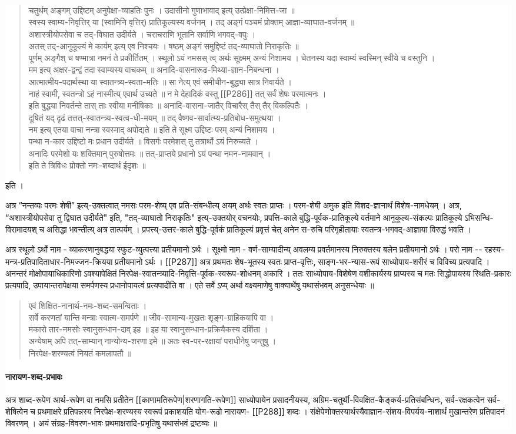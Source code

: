 > चतुर्थम् अङ्गम् उद्दिष्टम् अनुपेक्षा-व्याहतिः पुनः । उदासीनो गुणाभावाद् इत्य् उत्प्रेक्षा-निमित्त-जा ॥  
> स्वस्य स्वाम्य-निवृत्तिर् या (स्वामिनि वृत्तिर्) प्रातिकूल्यस्य वर्जनम् । तद् अङ्गं पञ्चमं प्रोक्तम् आज्ञा-व्याघात-वर्जनम् ॥  
> अशास्त्रीयोपसेवा च तद्-विघात उदीर्यते । चराचराणि भूतानि सर्वाणि भगवद्-वपुः ।  
> अतस् तद्-आनुकूल्यं मे कार्यम् इत्य् एव निश्चयः । षष्ठम् अङ्गं समुद्दिष्टं तद्-व्याघातो निराकृतिः ॥  
> पूर्णम् अङ्गैश् च षण्मात्रा नमनं ते प्रकीर्तितम् ।
> स्थूलो ऽयं नमसस् त्व् अर्थः सूक्ष्मम् अन्यं निशामय । चेतनस्य यदा स्वाम्यं स्वस्मिन् स्वीये च वस्तुनि ।  
> मम इत्य् अक्षर-द्वन्द्वं तदा स्वाम्यस्य वाचकम् ॥ अनादि-वासनारूढ-मिथ्या-ज्ञान-निबन्धना ।  
> आत्मात्मीय-पदार्थस्था या स्वातन्त्र्य-स्वता-मतिः ॥ सा नेत्य् एवं समीचीन-बुद्ध्या सात्र निवार्यते ।  
> नाहं स्वामी, स्वतन्त्रो ऽहं नास्मीत्य् एवार्थ उच्यते ॥ न मे देहादिकं वस्तु [[P286]] तत् सर्वं शेषः परमात्मनः ।  
> इति बुद्ध्या निवर्तन्ते तास् ताः स्वीया मनीषिकाः ॥ अनादि-वासना-जातैर् विचारैस् तैस् तैर् विकल्पितैः ।  
> दूषितं यद् दृढं तत्तत्-स्वातन्त्र्य-स्वत्व-धी-मयम् ॥ तद् वैष्णव-सार्वात्म्य-प्रतिबोध-समुत्थया ।  
> नम इत्य् एतया वाचा नन्त्रा स्वस्माद् अपोद्यते ॥ इति ते सूक्ष्म उद्दिष्टः परम् अन्यं निशामय ।  
> पन्था न-कार उद्दिष्टो मः प्रधान उदीर्यते ॥ विसर्गः परमेशस् तु तत्रार्थो ऽयं निरुच्यते ।  
> अनादिः परमेशो यः शक्तिमान् पुरुषोत्तमः ॥ तत्-प्राप्तये प्रधानो ऽयं पन्था नमन-नामवान् ।  
> इति ते त्रिविधः प्रोक्तो नमः-शब्दार्थ ईदृशः ॥

इति ।

अत्र “नन्तव्यः परमः शेषी” इत्य्-उक्तत्वात् नमसः परम-शेष्य् एव प्रति-संबन्धीत्य् अयम् अर्थः स्वतः प्राप्तः । परम-शेषी अमुक इति विशद-ज्ञानार्थं विशेष-नामधेयम् । अत्र, “अशास्त्रीयोपसेवा तु द्विघात उदीर्यते" इति, "तद्-व्याघातो निराकृतिः" इत्य्-उक्तयोर् वचनयोः, प्रपत्ति-काले बुद्धि-पूर्वक-प्रातिकूल्ये वर्तमाने आनुकूल्य-संकल्पः प्रातिकूल्ये ऽभिसन्धि-विरामादयश् च असिद्धा भवन्तीत्य् अत्र तात्पर्यम् । प्रपत्त्य्-उत्तर-काले बुद्धि-पूर्वकं प्रातिकूल्यं प्रवृत्तं चेत् अनेन स-रुचि परिगृहीतायाः स्वतन्त्र-भगवद्-आज्ञाया विरुद्धं भवति ।

अत्र स्थूलो ऽर्थो नाम - व्याकरणानुबद्धया स्फुट-व्युत्पत्त्या प्रतीयमानो ऽर्थः । सूक्ष्मो नाम - वर्ण-साम्यादीन्य् अवलम्य प्रवर्तमानस्य निरुक्तस्य बलेन प्रतीयमानो ऽर्थः । परो नाम -- रहस्य-मन्त्र-प्रतिपादिताधार-निमज्जन-क्रियया प्रतीयमानो ऽर्थः ।
[[P287]]
अत्र प्रथमतः शेष-भूतस्य स्वतः प्राप्त-वृत्तिः, साङ्ग-भर-न्यास-रूपं साध्योपाय-शरीरं च विविच्य प्रत्यपादि । अनन्तरं मोक्षोपायाधिकारिणो ऽवश्यापेक्षितं निरपेक्ष-स्वातन्त्र्यादि-निवृत्ति-पूर्वक-स्वरूप-शोधनम् अकारि । ततः साध्योपाय-विशेषेण वशीकार्यस्य प्राप्यस्य च मतः सिद्धोपायस्य स्थिति-प्रकारः प्रत्यपादि, उपायान्तरापेक्षया समर्पणस्य प्रधानोपायत्वं प्रत्यपादीति वा । एते सर्वे ऽप्य् अर्था वक्ष्यमाणेषु वाक्यार्थेषु यथासंभवम् अनुसन्धेयाः ॥
> एवं शिक्षित-नानार्थ-नमः-शब्द-समन्विताः ।  
> सर्वे करणतां यान्ति मन्त्राः स्वात्म-समर्पणे ॥
> जीव-सामान्य-मुखतः शृङ्ग-ग्राहिकयापि वा ।  
> मकारो तार-नमसोः स्वानुसन्धान-दाव् इह ॥
> इह या स्वानुसन्धान-प्रक्रियैकस्य दर्शिता ।  
> अन्येषाम् अपि तत्-साम्यान् नान्योन्य-शरणा इमे ॥
> अतः स्व-पर-रक्षायां पराधीनेषु जन्तुषु ।  
> निरपेक्ष-शरण्यत्वं नियतं कमलापतौ ॥

#### नारायण-शब्द-प्रभावः

अत्र शाब्द-रूपेण आर्थ-रूपेण वा नमसि प्रतीतेन [[काणामतिरूपेण|शरणागति-रूपेण]] साध्योपायेन प्रसादनीयस्य, अग्रिम-चतुर्थी-विवक्षित-कैङ्कर्य-प्रतिसंबन्धिनः, सर्व-रक्षकत्वेन सर्व-शेषित्वेन च प्रथमाक्षरे प्रतिपन्नस्य निरपेक्ष-शरण्यस्य स्वरूपं प्रकाशयति योग-रूढो नारायण- [[P288]] शब्दः । संक्षेपेणोक्तस्यार्थस्यैवाज्ञान-संशय-विपर्यय-नाशार्थं मुखान्तरेण प्रतिपादनं विवरणम् । अयं संग्रह-विवरण-भावः प्रथमाक्षरादि-प्रभृतिषु यथासंभवं द्रष्टव्यः ॥
